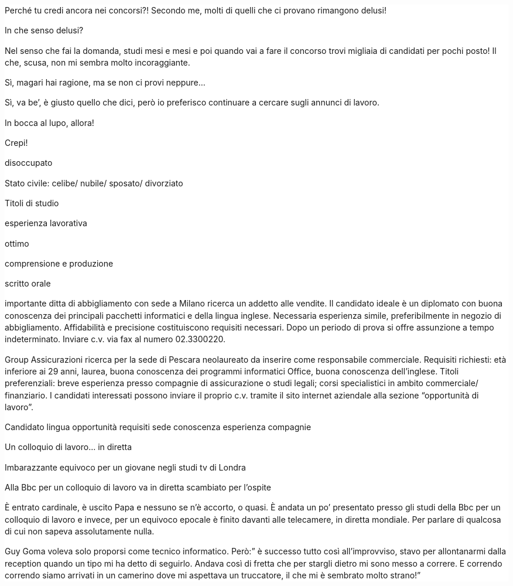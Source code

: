Perché tu credi ancora nei concorsi?! Secondo me, molti di quelli che ci provano rimangono delusi! 

In che senso delusi?

Nel senso che fai la domanda, studi mesi e mesi e poi quando vai a fare il concorso trovi migliaia di candidati per pochi posto! Il che, scusa, non mi sembra molto incoraggiante.

Sì, magari hai ragione, ma se non ci provi neppure...

Sì, va be’, è giusto quello che dici, però io preferisco continuare a cercare sugli annunci di lavoro.

In bocca al lupo, allora!

Crepi!

disoccupato

Stato civile: celibe/ nubile/ sposato/ divorziato 

Titoli di studio

esperienza lavorativa

ottimo

comprensione e produzione 

scritto orale

importante ditta di abbigliamento con sede a Milano ricerca un addetto alle vendite. Il candidato ideale è un diplomato con buona conoscenza dei principali pacchetti informatici e della lingua inglese. Necessaria esperienza simile, preferibilmente in negozio di abbigliamento. Affidabilità e precisione costituiscono requisiti necessari. Dopo un periodo di prova si offre assunzione a tempo indeterminato. Inviare c.v. via fax al numero 02.3300220.

Group Assicurazioni ricerca per la sede di Pescara neolaureato da inserire come responsabile commerciale. Requisiti richiesti: età inferiore ai 29 anni, laurea, buona conoscenza dei programmi informatici Office, buona conoscenza dell’inglese. Titoli preferenziali: breve esperienza presso compagnie di assicurazione o studi legali; corsi specialistici in ambito commerciale/ finanziario. I candidati interessati possono inviare il proprio c.v. tramite il sito internet aziendale alla sezione “opportunità di lavoro”.

Candidato lingua opportunità requisiti sede conoscenza esperienza compagnie

Un colloquio di lavoro... in diretta

Imbarazzante equivoco per un giovane negli studi tv di Londra

Alla Bbc per un colloquio di lavoro va in diretta scambiato per l’ospite

È entrato cardinale, è uscito Papa e nessuno se n’è accorto, o quasi. È andata un po’ presentato presso gli studi della Bbc per un colloquio di lavoro e invece, per un equivoco epocale è finito davanti alle telecamere, in diretta mondiale. Per parlare di qualcosa di cui non sapeva assolutamente nulla.

Guy Goma voleva solo proporsi come tecnico informatico. Però:” è successo tutto così all’improvviso, stavo per allontanarmi dalla reception quando un tipo mi ha detto di seguirlo. Andava così di fretta che per stargli dietro mi sono messo a correre. E correndo correndo siamo arrivati in un camerino dove mi aspettava un truccatore, il che mi è sembrato molto strano!”
